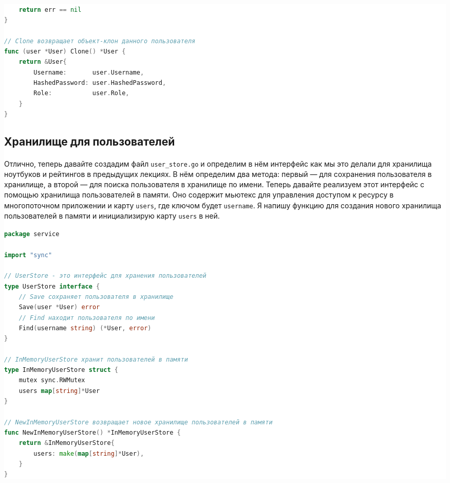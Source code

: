 ```go
    return err == nil
}

// Clone возвращает объект-клон данного пользователя
func (user *User) Clone() *User {
    return &User{
        Username:       user.Username,
        HashedPassword: user.HashedPassword,
        Role:           user.Role,
    }
}
```

## Хранилище для пользователей
Отлично, теперь давайте создадим файл `user_store.go` и определим в нём
интерфейс как мы это делали для хранилища ноутбуков и рейтингов в предыдущих
лекциях. В нём определим два метода: первый — для сохранения пользователя в 
хранилище, а второй — для поиска пользователя в хранилище по имени. Теперь 
давайте реализуем этот интерфейс с помощью хранилища пользователей в памяти.
Оно содержит мьютекс для управления доступом к ресурсу в многопоточном 
приложении и карту `users`, где ключом будет `username`. Я напишу функцию для
создания нового хранилища пользователей в памяти и инициализирую карту `users`
в ней.

```go
package service

import "sync"

// UserStore - это интерфейс для хранения пользователей
type UserStore interface {
    // Save сохраняет пользователя в хранилище
    Save(user *User) error
    // Find находит пользователя по имени
    Find(username string) (*User, error)
}

// InMemoryUserStore хранит пользователей в памяти
type InMemoryUserStore struct {
    mutex sync.RWMutex
    users map[string]*User
}

// NewInMemoryUserStore возвращает новое хранилище пользователей в памяти
func NewInMemoryUserStore() *InMemoryUserStore {
    return &InMemoryUserStore{
        users: make(map[string]*User),
    }
}
```
